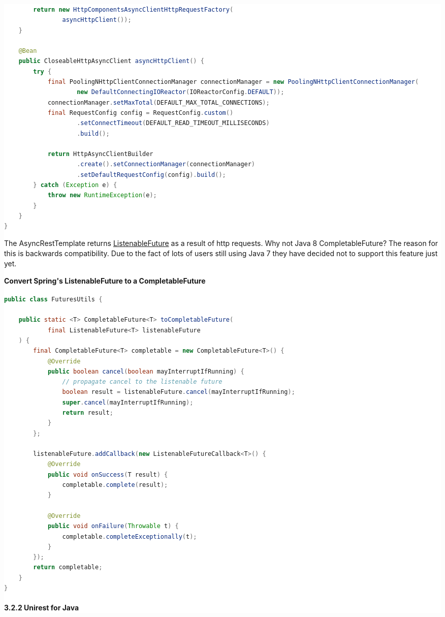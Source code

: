 ``` java
        return new HttpComponentsAsyncClientHttpRequestFactory(
                asyncHttpClient());
    }

    @Bean
    public CloseableHttpAsyncClient asyncHttpClient() {
        try {
            final PoolingNHttpClientConnectionManager connectionManager = new PoolingNHttpClientConnectionManager(
                    new DefaultConnectingIOReactor(IOReactorConfig.DEFAULT));
            connectionManager.setMaxTotal(DEFAULT_MAX_TOTAL_CONNECTIONS);
            final RequestConfig config = RequestConfig.custom()
                    .setConnectTimeout(DEFAULT_READ_TIMEOUT_MILLISECONDS)
                    .build();

            return HttpAsyncClientBuilder
                    .create().setConnectionManager(connectionManager)
                    .setDefaultRequestConfig(config).build();
        } catch (Exception e) {
            throw new RuntimeException(e);
        }
    }
}
```

The AsyncRestTemplate returns [ListenableFuture](https://docs.spring.io/spring-framework/docs/current/javadoc-api/org/springframework/util/concurrent/ListenableFuture.html) as a result of http requests. Why not Java 8 CompletableFuture? The reason for this is backwards compatibility. Due to the fact of lots of users still using Java 7 they have decided not to support this feature just yet.

__Convert Spring's ListenableFuture to a CompletableFuture__

``` java
public class FuturesUtils {

    public static <T> CompletableFuture<T> toCompletableFuture(
            final ListenableFuture<T> listenableFuture
    ) {
        final CompletableFuture<T> completable = new CompletableFuture<T>() {
            @Override
            public boolean cancel(boolean mayInterruptIfRunning) {
                // propagate cancel to the listenable future
                boolean result = listenableFuture.cancel(mayInterruptIfRunning);
                super.cancel(mayInterruptIfRunning);
                return result;
            }
        };

        listenableFuture.addCallback(new ListenableFutureCallback<T>() {
            @Override
            public void onSuccess(T result) {
                completable.complete(result);
            }

            @Override
            public void onFailure(Throwable t) {
                completable.completeExceptionally(t);
            }
        });
        return completable;
    }
}
```
#### <a name="unirest-for-java"></a>3.2.2 Unirest for Java